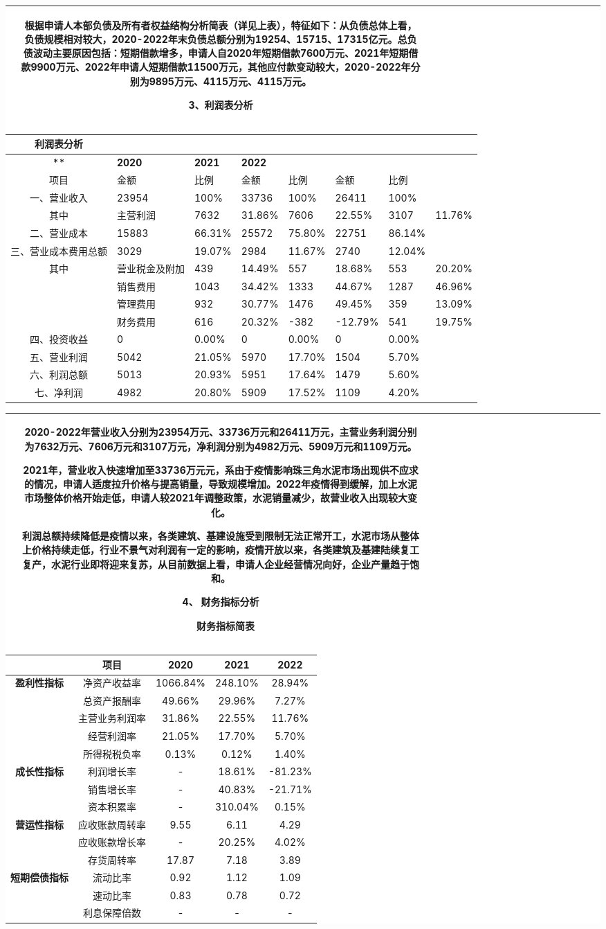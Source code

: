 ||<p></p><p>根据申请人本部负债及所有者权益结构分析简表（详见上表），特征如下：从负债总体上看，负债规模相对较大，2020-2022年末负债总额分别为19254、15715、17315亿元。总负债波动主要原因包括：短期借款增多，申请人自2020年短期借款7600万元、2021年短期借款9900万元、2022年申请人短期借款11500万元，其他应付款变动较大，2020-2022年分别为9895万元、4115万元、4115万元。</p><p></p><p>**3、利润表分析**</p>|||||||||||||||||||
| :- | - | :- | :- | :- | :- | :- | :- | :- | :- | :- | :- | :- | :- | :- | :- | :- | :- | :- | :- |

|**利润表分析**||||||||
| :-: | :- | :- | :- | :- | :- | :- | :- |
|** |**2020**|**2021**|**2022**|||||
|项目|金额|比例|金额|比例|金额|比例||
|一、营业收入|23954|100%|33736|100%|26411|100%||
|其中|主营利润|7632|31\.86%|7606|22\.55%|3107|11\.76%|
|二、营业成本|15883|66\.31%|25572|75\.80%|22751|86\.14%||
|三、营业成本费用总额|3029|19\.07%|2984|11\.67%|2740|12\.04%||
|其中|营业税金及附加|439|14\.49%|557|18\.68%|553|20\.20%|
||销售费用|1043|34\.42%|1333|44\.67%|1287|46\.96%|
||管理费用|932|30\.77%|1476|49\.45%|359|13\.09%|
||财务费用|616|20\.32%|-382|-12.79%|541|19\.75%|
|四、投资收益|0|0\.00%|0|0\.00%|0|0\.00%||
|五、营业利润|5042|21\.05%|5970|17\.70%|1504|5\.70%||
|六、利润总额|5013|20\.93%|5951|17\.64%|1479|5\.60%||
|七、净利润|4982|20\.80%|5909|17\.52%|1109|4\.20%||

||<p>2020-2022年营业收入分别为23954万元、33736万元和26411万元，主营业务利润分别为7632万元、7606万元和3107万元，净利润分别为4982万元、5909万元和1109万元。</p><p>2021年，营业收入快速增加至33736万元元，系由于疫情影响珠三角水泥市场出现供不应求的情况，申请人适度拉升价格与提高销量，导致规模增加。2022年疫情得到缓解，加上水泥市场整体价格开始走低，申请人较2021年调整政策，水泥销量减少，故营业收入出现较大变化。</p><p>利润总额持续降低是疫情以来，各类建筑、基建设施受到限制无法正常开工，水泥市场从整体上价格持续走低，行业不景气对利润有一定的影响，疫情开放以来，各类建筑及基建陆续复工复产，水泥行业即将迎来复苏，从目前数据上看，申请人企业经营情况向好，企业产量趋于饱和。</p><p></p><p>4、 **财务指标分析**</p><p>&emsp;**财务指标简表**</p>|||||||||||||||||||
| :- | - | :- | :- | :- | :- | :- | :- | :- | :- | :- | :- | :- | :- | :- | :- | :- | :- | :- | :- |

||**项目**|**2020**|**2021**|**2022**|
| :-: | :-: | :-: | :-: | :-: |
|**盈利性指标**|净资产收益率|1066\.84%|248\.10%|28\.94%|
||总资产报酬率|49\.66%|29\.96%|7\.27%|
||主营业务利润率|31\.86%|22\.55%|11\.76%|
||经营利润率|21\.05%|17\.70%|5\.70%|
||所得税税负率|0\.13%|0\.12%|1\.40%|
|**成长性指标**|利润增长率|-|18\.61%|-81.23%|
||销售增长率|-|40\.83%|-21.71%|
||资本积累率|-|310\.04%|0\.15%|
|**营运性指标**|应收账款周转率|9\.55 |6\.11 |4\.29 |
||应收账款增长率|-|20\.25%|4\.02%|
||存货周转率|17\.87 |7\.18 |3\.89 |
|**短期偿债指标**|流动比率|0\.92 |1\.12 |1\.09 |
||速动比率|0\.83 |0\.78 |0\.72 |
||利息保障倍数|-|-|-|